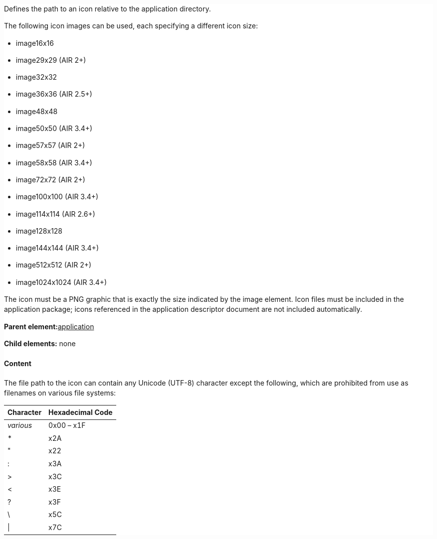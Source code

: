 <div>

Defines the path to an icon relative to the application directory.

The following icon images can be used, each specifying a different icon size:

- image16x16

- image29x29 (AIR 2+)

- image32x32

- image36x36 (AIR 2.5+)

- image48x48

- image50x50 (AIR 3.4+)

- image57x57 (AIR 2+)

- image58x58 (AIR 3.4+)

- image72x72 (AIR 2+)

- image100x100 (AIR 3.4+)

- image114x114 (AIR 2.6+)

- image128x128

- image144x144 (AIR 3.4+)

- image512x512 (AIR 2+)

- image1024x1024 (AIR 3.4+)

The icon must be a PNG graphic that is exactly the size indicated by the image
element. Icon files must be included in the application package; icons
referenced in the application descriptor document are not included
automatically.

**Parent element:**[application](WSfffb011ac560372f2fea1812938a6e463-7fff.html)

**Child elements:** none

<div>

#### Content

The file path to the icon can contain any Unicode (UTF-8) character except the
following, which are prohibited from use as filenames on various file systems:

<div>

| Character | Hexadecimal Code |
| --------- | ---------------- |
| _various_ | 0x00 – x1F       |
| \*        | x2A              |
| "         | x22              |
| :         | x3A              |
| \>        | x3C              |
| \<        | x3E              |
| ?         | x3F              |
| \\        | x5C              |
| \|        | x7C              |
